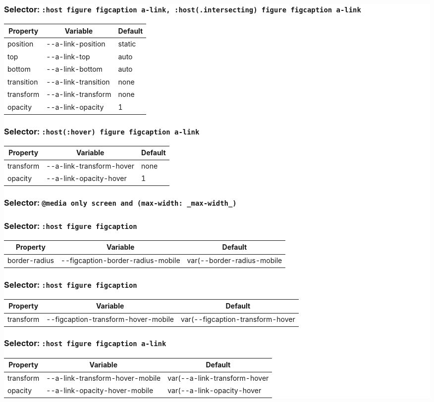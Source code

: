 ### Selector: `:host figure figcaption a-link, :host(.intersecting) figure figcaption a-link`

| Property | Variable | Default |
|----------|----------|----------|
| position | --a-link-position | static |
| top | --a-link-top | auto |
| bottom | --a-link-bottom | auto |
| transition | --a-link-transition | none |
| transform | --a-link-transform | none |
| opacity | --a-link-opacity | 1 |

### Selector: `:host(:hover) figure figcaption a-link`

| Property | Variable | Default |
|----------|----------|----------|
| transform | --a-link-transform-hover | none |
| opacity | --a-link-opacity-hover | 1 |

### Selector: `@media only screen and (max-width: _max-width_)`


### Selector: `:host figure figcaption`

| Property | Variable | Default |
|----------|----------|----------|
| border-radius | --figcaption-border-radius-mobile | var(--border-radius-mobile |

### Selector: `:host figure figcaption`

| Property | Variable | Default |
|----------|----------|----------|
| transform | --figcaption-transform-hover-mobile | var(--figcaption-transform-hover |

### Selector: `:host figure figcaption a-link`

| Property | Variable | Default |
|----------|----------|----------|
| transform | --a-link-transform-hover-mobile | var(--a-link-transform-hover |
| opacity | --a-link-opacity-hover-mobile | var(--a-link-opacity-hover |

